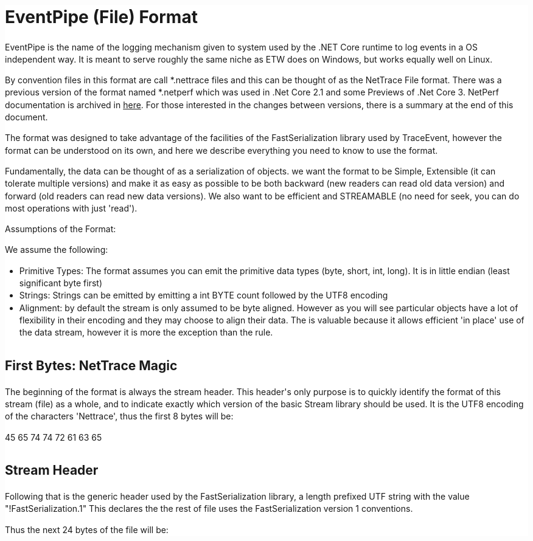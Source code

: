 # EventPipe (File) Format

EventPipe is the name of the logging mechanism given to system used by the .NET Core 
runtime to log events in a OS independent way.   It is meant to serve roughly the same
niche as ETW does on Windows, but works equally well on Linux. 

By convention files in this format are call *.nettrace files and this can be thought
of as the NetTrace File format. There was a previous version of the format named *.netperf which was used in .Net Core 2.1 and some Previews of .Net Core 3. NetPerf documentation is archived in [here](./NetPerfFormat.md). For those interested in the changes between versions, there is a summary at the end of this document.

The format was designed to take advantage of the facilities of the FastSerialization 
library used by TraceEvent, however the format can be understood on its own, and here
we describe everything you need to know to use the format.

Fundamentally, the data can be thought of as a serialization of objects.  we want the 
format to be Simple, Extensible (it can tolerate multiple versions) and
make it as easy as possible to be both backward (new readers can read old data version) 
and forward (old readers can read new data versions).  We also want to be efficient 
and STREAMABLE (no need for seek, you can do most operations with just 'read').

Assumptions of the Format:  

We assume the following:

* Primitive Types: The format assumes you can emit the primitive data types
    (byte, short, int, long).  It is in little endian (least significant byte first)
* Strings: Strings can be emitted by emitting a int BYTE count followed by the
    UTF8 encoding 
 * Alignment: by default the stream is only assumed to be byte aligned.  However
    as you will see particular objects have a lot of flexibility in their encoding
    and they may choose to align their data.  The is valuable because it allows
    efficient 'in place' use of the data stream, however it is more the exception
    than the rule.  
    

## First Bytes: NetTrace Magic

The beginning of the format is always the stream header.   This header's only purpose
is to quickly identify the format of this stream (file) as a whole, and to indicate
exactly which version of the basic Stream library should be used. It is the UTF8 encoding of the characters 'Nettrace', thus the first 8 bytes will be:

45 65 74 74 72 61 63 65

## Stream Header

Following that is the generic header used by the FastSerialization library,
a length prefixed UTF string with the value "!FastSerialization.1"  This declares
the the rest of file uses the FastSerialization version 1 conventions.  

Thus the next 24 bytes of the file will be:
